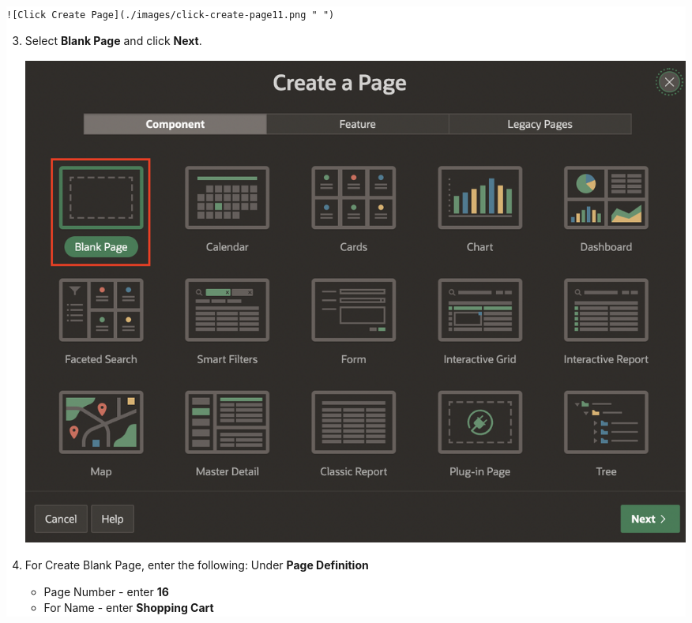     ![Click Create Page](./images/click-create-page11.png " ")

3. Select **Blank Page** and click **Next**.

    ![Select Blank Page](./images/create-blank-page11.png " ")

4. For Create Blank Page, enter the following:
    Under **Page Definition**
    - Page Number - enter **16**
    - For Name - enter **Shopping Cart**

